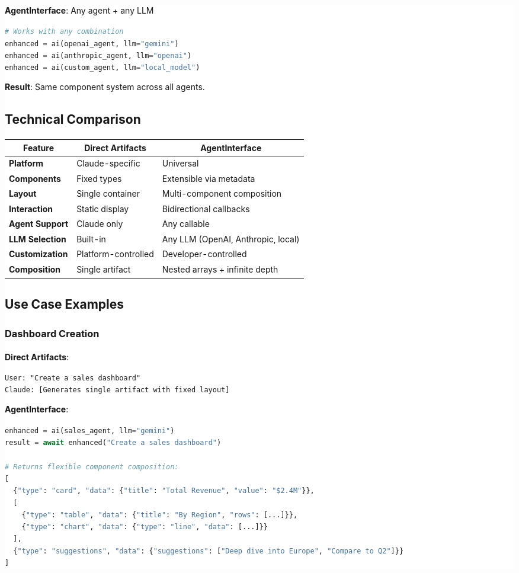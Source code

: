 **AgentInterface**: Any agent + any LLM
```python
# Works with any combination
enhanced = ai(openai_agent, llm="gemini")
enhanced = ai(anthropic_agent, llm="openai") 
enhanced = ai(custom_agent, llm="local_model")
```

**Result**: Same component system across all agents.

## Technical Comparison

| Feature | Direct Artifacts | AgentInterface |
|---------|------------------|----------------|
| **Platform** | Claude-specific | Universal |
| **Components** | Fixed types | Extensible via metadata |
| **Layout** | Single container | Multi-component composition |
| **Interaction** | Static display | Bidirectional callbacks |
| **Agent Support** | Claude only | Any callable |
| **LLM Selection** | Built-in | Any LLM (OpenAI, Anthropic, local) |
| **Customization** | Platform-controlled | Developer-controlled |
| **Composition** | Single artifact | Nested arrays + infinite depth |

## Use Case Examples

### Dashboard Creation

**Direct Artifacts**:
```
User: "Create a sales dashboard"
Claude: [Generates single artifact with fixed layout]
```

**AgentInterface**:
```python
enhanced = ai(sales_agent, llm="gemini")
result = await enhanced("Create a sales dashboard")

# Returns flexible component composition:
[
  {"type": "card", "data": {"title": "Total Revenue", "value": "$2.4M"}},
  [
    {"type": "table", "data": {"title": "By Region", "rows": [...]}},
    {"type": "chart", "data": {"type": "line", "data": [...]}}
  ],
  {"type": "suggestions", "data": {"suggestions": ["Deep dive into Europe", "Compare to Q2"]}}
]
```

